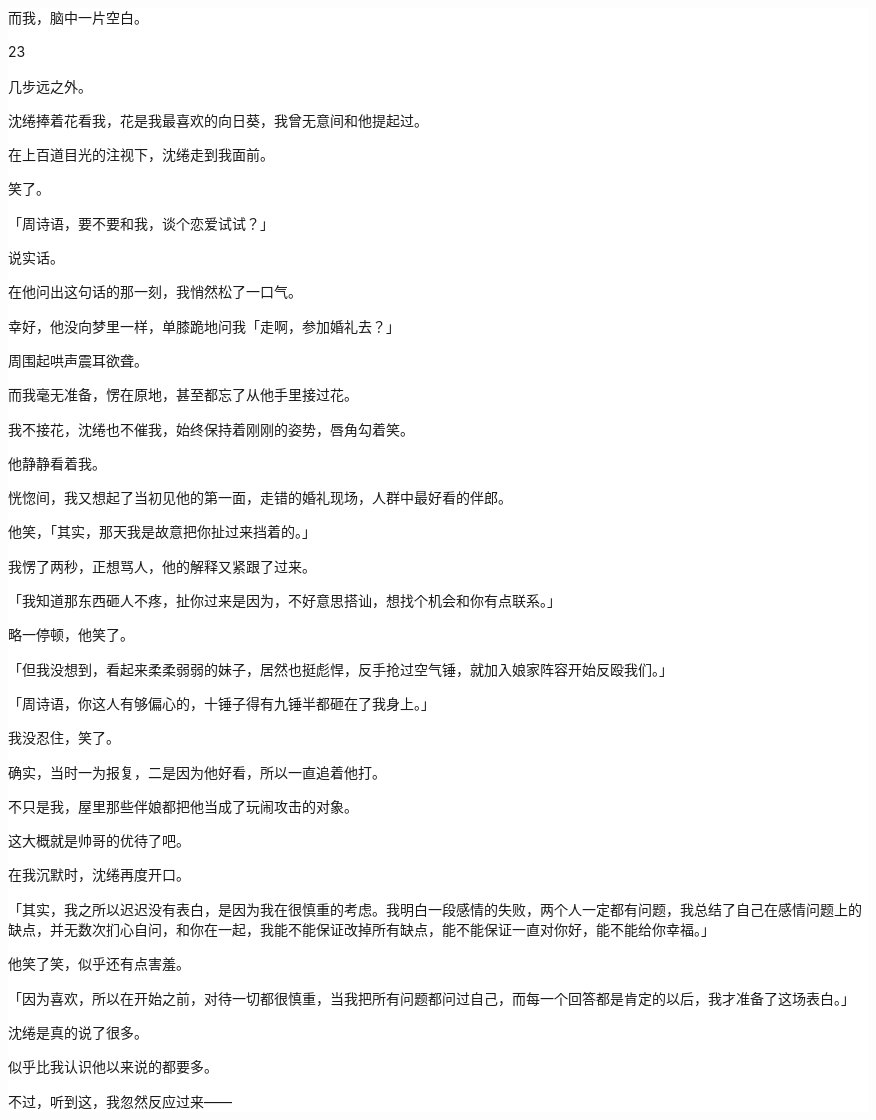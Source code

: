 而我，脑中一片空白。

23

几步远之外。

沈绻捧着花看我，花是我最喜欢的向日葵，我曾无意间和他提起过。

在上百道目光的注视下，沈绻走到我面前。

笑了。

「周诗语，要不要和我，谈个恋爱试试？」

说实话。

在他问出这句话的那一刻，我悄然松了一口气。

幸好，他没向梦里一样，单膝跪地问我「走啊，参加婚礼去？」

周围起哄声震耳欲聋。

而我毫无准备，愣在原地，甚至都忘了从他手里接过花。

我不接花，沈绻也不催我，始终保持着刚刚的姿势，唇角勾着笑。

他静静看着我。

恍惚间，我又想起了当初见他的第一面，走错的婚礼现场，人群中最好看的伴郎。

他笑，「其实，那天我是故意把你扯过来挡着的。」

我愣了两秒，正想骂人，他的解释又紧跟了过来。

「我知道那东西砸人不疼，扯你过来是因为，不好意思搭讪，想找个机会和你有点联系。」

略一停顿，他笑了。

「但我没想到，看起来柔柔弱弱的妹子，居然也挺彪悍，反手抢过空气锤，就加入娘家阵容开始反殴我们。」

「周诗语，你这人有够偏心的，十锤子得有九锤半都砸在了我身上。」

我没忍住，笑了。

确实，当时一为报复，二是因为他好看，所以一直追着他打。

不只是我，屋里那些伴娘都把他当成了玩闹攻击的对象。

这大概就是帅哥的优待了吧。

在我沉默时，沈绻再度开口。

「其实，我之所以迟迟没有表白，是因为我在很慎重的考虑。我明白一段感情的失败，两个人一定都有问题，我总结了自己在感情问题上的缺点，并无数次扪心自问，和你在一起，我能不能保证改掉所有缺点，能不能保证一直对你好，能不能给你幸福。」

他笑了笑，似乎还有点害羞。

「因为喜欢，所以在开始之前，对待一切都很慎重，当我把所有问题都问过自己，而每一个回答都是肯定的以后，我才准备了这场表白。」

沈绻是真的说了很多。

似乎比我认识他以来说的都要多。

不过，听到这，我忽然反应过来——
